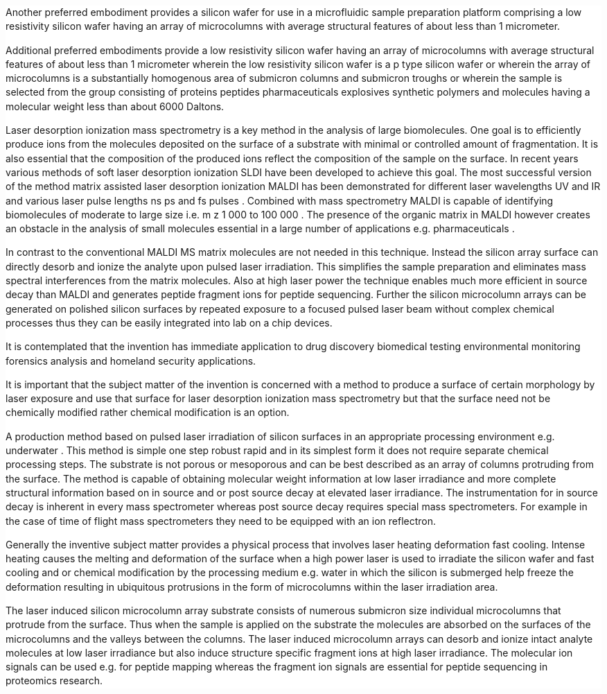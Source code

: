 Another preferred embodiment provides a silicon wafer for use in a microfluidic sample preparation platform comprising a low resistivity silicon wafer having an array of microcolumns with average structural features of about less than 1 micrometer.

Additional preferred embodiments provide a low resistivity silicon wafer having an array of microcolumns with average structural features of about less than 1 micrometer wherein the low resistivity silicon wafer is a p type silicon wafer or wherein the array of microcolumns is a substantially homogenous area of submicron columns and submicron troughs or wherein the sample is selected from the group consisting of proteins peptides pharmaceuticals explosives synthetic polymers and molecules having a molecular weight less than about 6000 Daltons.

Laser desorption ionization mass spectrometry is a key method in the analysis of large biomolecules. One goal is to efficiently produce ions from the molecules deposited on the surface of a substrate with minimal or controlled amount of fragmentation. It is also essential that the composition of the produced ions reflect the composition of the sample on the surface. In recent years various methods of soft laser desorption ionization SLDI have been developed to achieve this goal. The most successful version of the method matrix assisted laser desorption ionization MALDI has been demonstrated for different laser wavelengths UV and IR and various laser pulse lengths ns ps and fs pulses . Combined with mass spectrometry MALDI is capable of identifying biomolecules of moderate to large size i.e. m z 1 000 to 100 000 . The presence of the organic matrix in MALDI however creates an obstacle in the analysis of small molecules essential in a large number of applications e.g. pharmaceuticals .

In contrast to the conventional MALDI MS matrix molecules are not needed in this technique. Instead the silicon array surface can directly desorb and ionize the analyte upon pulsed laser irradiation. This simplifies the sample preparation and eliminates mass spectral interferences from the matrix molecules. Also at high laser power the technique enables much more efficient in source decay than MALDI and generates peptide fragment ions for peptide sequencing. Further the silicon microcolumn arrays can be generated on polished silicon surfaces by repeated exposure to a focused pulsed laser beam without complex chemical processes thus they can be easily integrated into lab on a chip devices.

It is contemplated that the invention has immediate application to drug discovery biomedical testing environmental monitoring forensics analysis and homeland security applications.

It is important that the subject matter of the invention is concerned with a method to produce a surface of certain morphology by laser exposure and use that surface for laser desorption ionization mass spectrometry but that the surface need not be chemically modified rather chemical modification is an option.

A production method based on pulsed laser irradiation of silicon surfaces in an appropriate processing environment e.g. underwater . This method is simple one step robust rapid and in its simplest form it does not require separate chemical processing steps. The substrate is not porous or mesoporous and can be best described as an array of columns protruding from the surface. The method is capable of obtaining molecular weight information at low laser irradiance and more complete structural information based on in source and or post source decay at elevated laser irradiance. The instrumentation for in source decay is inherent in every mass spectrometer whereas post source decay requires special mass spectrometers. For example in the case of time of flight mass spectrometers they need to be equipped with an ion reflectron.

Generally the inventive subject matter provides a physical process that involves laser heating deformation fast cooling. Intense heating causes the melting and deformation of the surface when a high power laser is used to irradiate the silicon wafer and fast cooling and or chemical modification by the processing medium e.g. water in which the silicon is submerged help freeze the deformation resulting in ubiquitous protrusions in the form of microcolumns within the laser irradiation area.

The laser induced silicon microcolumn array substrate consists of numerous submicron size individual microcolumns that protrude from the surface. Thus when the sample is applied on the substrate the molecules are absorbed on the surfaces of the microcolumns and the valleys between the columns. The laser induced microcolumn arrays can desorb and ionize intact analyte molecules at low laser irradiance but also induce structure specific fragment ions at high laser irradiance. The molecular ion signals can be used e.g. for peptide mapping whereas the fragment ion signals are essential for peptide sequencing in proteomics research.
